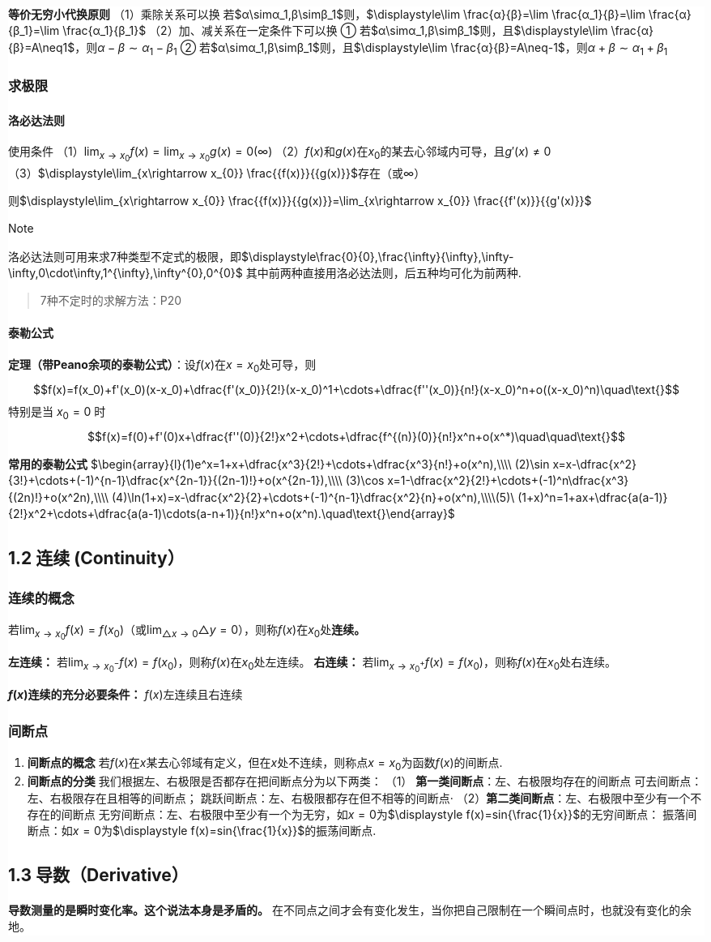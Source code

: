 **等价无穷小代换原则**
（1）乘除关系可以换
若$α\simα_1,β\simβ_1$则，$\displaystyle\lim \frac{α}{β}=\lim \frac{α_1}{β}=\lim \frac{α}{β_1}=\lim \frac{α_1}{β_1}$
（2）加、减关系在一定条件下可以换
① 若$α\simα_1,β\simβ_1$则，且$\displaystyle\lim \frac{α}{β}=A\neq1$，则$α-β\sim α_1-β_1$
② 若$α\simα_1,β\simβ_1$则，且$\displaystyle\lim \frac{α}{β}=A\neq-1$，则$α+β\sim α_1+β_1$
### 求极限
#### 洛必达法则
使用条件
（1）$\displaystyle\lim_{x\rightarrow x_0}f(x)=\lim_{x\rightarrow x_0}g(x)=0(\infty)$
（2）$f(x)$和$g(x)$在$x_0$的某去心邻域内可导，且$g'(x)\neq0$
（3）$\displaystyle\lim_{x\rightarrow x_{0}} \frac{{f(x)}}{{g(x)}}$存在（或$\infty$）

则$\displaystyle\lim_{x\rightarrow x_{0}} \frac{{f(x)}}{{g(x)}}=\lim_{x\rightarrow x_{0}} \frac{{f'(x)}}{{g'(x)}}$

> [!NOTE] 
> 
洛必达法则可用来求7种类型不定式的极限，即$\displaystyle\frac{0}{0},\frac{\infty}{\infty},\infty-\infty,0\cdot\infty,1^{\infty},\infty^{0},0^{0}$
其中前两种直接用洛必达法则，后五种均可化为前两种.
>   7种不定时的求解方法：P20


#### 泰勒公式
**定理（带Peano余项的泰勒公式）**：设$f(x)$在$x=x_0$处可导，则
$$f(x)=f(x_0)+f'(x_0)(x-x_0)+\dfrac{f'(x_0)}{2!}(x-x_0)^1+\cdots+\dfrac{f''(x_0)}{n!}(x-x_0)^n+o((x-x_0)^n)\quad\text{}$$
特别是当 $x_{0}= 0$ 时
$$f(x)=f(0)+f'(0)x+\dfrac{f''(0)}{2!}x^2+\cdots+\dfrac{f^{(n)}(0)}{n!}x^n+o(x^*)\quad\quad\text{}$$

**常用的泰勒公式**
$\begin{array}{l}(1)e^x=1+x+\dfrac{x^3}{2!}+\cdots+\dfrac{x^3}{n!}+o(x^n),\\\\ (2)\sin x=x-\dfrac{x^2}{3!}+\cdots+(-1)^{n-1}\dfrac{x^{2n-1}}{(2n-1)!}+o(x^{2n-1}),\\\\ (3)\cos x=1-\dfrac{x^2}{2!}+\cdots+(-1)^n\dfrac{x^3}{(2n)!}+o(x^2n),\\\\ (4)\ln(1+x)=x-\dfrac{x^2}{2}+\cdots+(-1)^{n-1}\dfrac{x^2}{n}+o(x^n),\\\\(5)\ (1+x)^n=1+ax+\dfrac{a(a-1)}{2!}x^2+\cdots+\dfrac{a(a-1)\cdots(a-n+1)}{n!}x^n+o(x^n).\quad\text{}\end{array}$

## 1.2 连续 (Continuity）
### 连续的概念
若$\displaystyle\lim_{x\rightarrow x_0}f(x)=f(x_0)$（或$\displaystyle\lim_{\triangle x \rightarrow 0 }\triangle y=0$），则称$f(x)$在$x_0$处**连续。**

**左连续：** 若$\displaystyle\operatorname*{lim}_{x\to x_{0}^{-}}f(x)=f(x_{0})$，则称$f(x)$在$x_0$处左连续。
**右连续：** 若$\displaystyle\operatorname*{lim}_{x\to x_{0}^{+}}f(x)=f(x_{0})$，则称$f(x)$在$x_0$处右连续。

**$f(x)$连续的充分必要条件：** $f(x)$左连续且右连续

### 间断点
1. **间断点的概念**
若$f(x)$在$x$某去心邻域有定义，但在$x$处不连续，则称点$x=x_0$为函数$f(x)$的间断点.
2. **间断点的分类**
我们根据左、右极限是否都存在把间断点分为以下两类：
（1） **第一类间断点**：左、右极限均存在的间断点
可去间断点：左、右极限存在且相等的间断点；
跳跃间断点：左、右极限都存在但不相等的间断点·
（2）**第二类间断点**：左、右极限中至少有一个不存在的间断点
无穷间断点：左、右极限中至少有一个为无穷，如$x=0$为$\displaystyle f(x)=sin{\frac{1}{x}}$的无穷间断点：
振落间断点：如$x=0$为$\displaystyle f(x)=sin{\frac{1}{x}}$的振荡间断点.
##  1.3 导数（Derivative）
**导数测量的是瞬时变化率。这个说法本身是矛盾的。** 在不同点之间才会有变化发生，当你把自己限制在一个瞬间点时，也就没有变化的余地。
